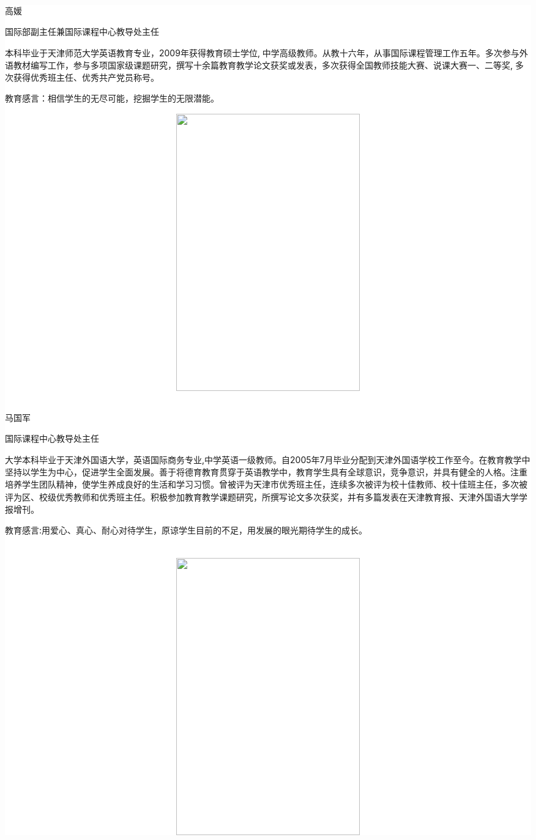 





高媛  




国际部副主任兼国际课程中心教导处主任




本科毕业于天津师范大学英语教育专业，2009年获得教育硕士学位, 中学高级教师。从教十六年，从事国际课程管理工作五年。多次参与外语教材编写工作，参与多项国家级课题研究，撰写十余篇教育教学论文获奖或发表，多次获得全国教师技能大赛、说课大赛一、二等奖, 多次获得优秀班主任、优秀共产党员称号。




教育感言：相信学生的无尽可能，挖掘学生的无限潜能。 
 




<img
    src="https://cdn.tfls.online/mirror/full/c6d9c8fd2a7c7f104b2e48f30e750a5b9b054f46.jpg"
    style="display:block;margin-left:auto;margin-right:auto;"
    decoding="async"
    fetchpriority="auto"
    loading="lazy"
    height="453"
    width="300"
/> 
 






马国军




国际课程中心教导处主任




大学本科毕业于天津外国语大学，英语国际商务专业,中学英语一级教师。自2005年7月毕业分配到天津外国语学校工作至今。在教育教学中坚持以学生为中心，促进学生全面发展。善于将德育教育贯穿于英语教学中，教育学生具有全球意识，竞争意识，并具有健全的人格。注重培养学生团队精神，使学生养成良好的生活和学习习惯。曾被评为天津市优秀班主任，连续多次被评为校十佳教师、校十佳班主任，多次被评为区、校级优秀教师和优秀班主任。积极参加教育教学课题研究，所撰写论文多次获奖，并有多篇发表在天津教育报、天津外国语大学学报增刊。




教育感言:用爱心、真心、耐心对待学生，原谅学生目前的不足，用发展的眼光期待学生的成长。   

  
<img
    src="https://cdn.tfls.online/mirror/full/551dfa51a4649f4cc48828724592b35cadb6a75c.jpg"
    style="display:block;margin-left:auto;margin-right:auto;"
    decoding="async"
    fetchpriority="auto"
    loading="lazy"
    height="453"
    width="300"
/>
